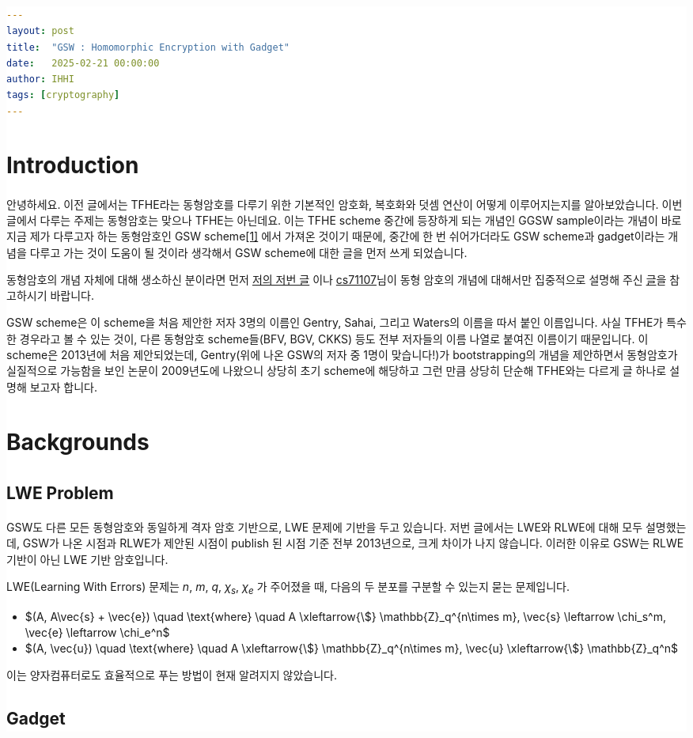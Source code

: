 ```yaml
---
layout: post
title:  "GSW : Homomorphic Encryption with Gadget"
date:   2025-02-21 00:00:00
author: IHHI
tags: [cryptography]
---
```




# Introduction

안녕하세요. 이전 글에서는 TFHE라는 동형암호를 다루기 위한 기본적인 암호화, 복호화와 덧셈 연산이 어떻게 이루어지는지를 알아보았습니다. 이번 글에서 다루는 주제는 동형암호는 맞으나 TFHE는 아닌데요. 이는 TFHE scheme 중간에 등장하게 되는 개념인 GGSW sample이라는 개념이 바로 지금 제가 다루고자 하는 동형암호인 GSW scheme[[1]](#1) 에서 가져온 것이기 때문에, 중간에 한 번 쉬어가더라도 GSW scheme과 gadget이라는 개념을 다루고 가는 것이 도움이 될 것이라 생각해서 GSW scheme에 대한 글을 먼저 쓰게 되었습니다.

동형암호의 개념 자체에 대해 생소하신 분이라면 먼저 [저의 저번 글](https://infossm.github.io/blog/2025/01/31/TFHE-1/) 이나 [cs71107](https://infossm.github.io/authors/cs71107/)님이 동형 암호의 개념에 대해서만 집중적으로 설명해 주신 [글](https://infossm.github.io/blog/2022/11/22/Homomorphic-Encryption-Introduce/)을 참고하시기 바랍니다.


GSW scheme은 이 scheme을 처음 제안한 저자 3명의 이름인 Gentry, Sahai, 그리고 Waters의 이름을 따서 붙인 이름입니다. 사실 TFHE가 특수한 경우라고 볼 수 있는 것이, 다른 동형암호 scheme들(BFV, BGV, CKKS) 등도 전부 저자들의 이름 나열로 붙여진 이름이기 때문입니다. 이 scheme은 2013년에 처음 제안되었는데, Gentry(위에 나온 GSW의 저자 중 1명이 맞습니다!)가 bootstrapping의 개념을 제안하면서 동형암호가 실질적으로 가능함을 보인 논문이 2009년도에 나왔으니 상당히 초기 scheme에 해당하고 그런 만큼 상당히 단순해 TFHE와는 다르게 글 하나로 설명해 보고자 합니다.







# Backgrounds


## LWE Problem


GSW도 다른 모든 동형암호와 동일하게 격자 암호 기반으로, LWE 문제에 기반을 두고 있습니다. 저번 글에서는 LWE와 RLWE에 대해 모두 설명했는데, GSW가 나온 시점과 RLWE가 제안된 시점이 publish 된 시점 기준 전부 2013년으로, 크게 차이가 나지 않습니다. 이러한 이유로 GSW는 RLWE 기반이 아닌 LWE 기반 암호입니다. 



LWE(Learning With Errors) 문제는 $n$, $m$, $q$, $\chi_s$, $\chi_e$ 가 주어졌을 때, 다음의 두 분포를 구분할 수 있는지 묻는 문제입니다.

- $(A, A\vec{s} + \vec{e}) \quad \text{where} \quad A \xleftarrow{\$} \mathbb{Z}_q^{n\times m}, \vec{s} \leftarrow \chi_s^m, \vec{e} \leftarrow \chi_e^n$ 
- $(A, \vec{u}) \quad \text{where} \quad A \xleftarrow{\$} \mathbb{Z}_q^{n\times m}, \vec{u} \xleftarrow{\$} \mathbb{Z}_q^n$

이는 양자컴퓨터로도 효율적으로 푸는 방법이 현재 알려지지 않았습니다. 

## Gadget
